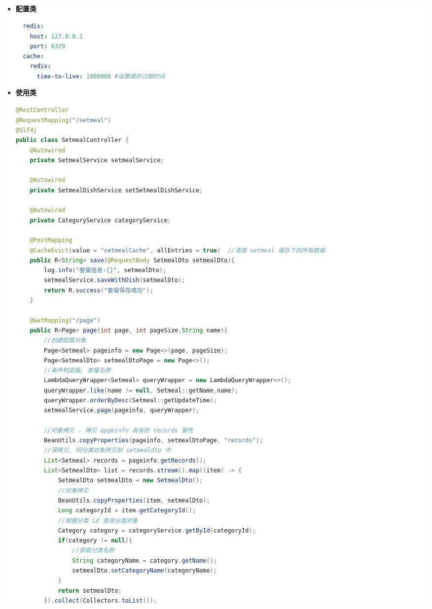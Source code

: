 - **配置类**

  ```yaml
    redis:
      host: 127.0.0.1
      port: 6379
    cache:
      redis:
        time-to-live: 1800000 #设置缓存过期时间
  ```

- **使用类**

  ```java
  @RestController
  @RequestMapping("/setmeal")
  @Slf4j
  public class SetmealController {
      @Autowired
      private SetmealService setmealService;
  
      @Autowired
      private SetmealDishService setSetmealDishService;
  
      @Autowired
      private CategoryService categoryService;
  
      @PostMapping
      @CacheEvict(value = "setmealCache", allEntries = true)  //清理 setmeal 缓存下的所有数据
      public R<String> save(@RequestBody SetmealDto setmealDto){
          log.info("套餐信息:{}", setmealDto);
          setmealService.saveWithDish(setmealDto);
          return R.success("套餐保存成功");
      }
  
      @GetMapping("/page")
      public R<Page> page(int page, int pageSize,String name){
          //创建配置对象
          Page<Setmeal> pageinfo = new Page<>(page, pageSize);
          Page<SetmealDto> setmealDtoPage = new Page<>();
          //条件构造器, 套餐名称
          LambdaQueryWrapper<Setmeal> queryWrapper = new LambdaQueryWrapper<>();
          queryWrapper.like(name != null, Setmeal::getName,name);
          queryWrapper.orderByDesc(Setmeal::getUpdateTime);
          setmealService.page(pageinfo, queryWrapper);
  
          //对象拷贝 - 拷贝 apgeinfo 具有的 records 属性
          BeanUtils.copyProperties(pageinfo, setmealDtoPage, "records");
          //深拷贝, 将分类对象拷贝到 setmealdto 中
          List<Setmeal> records = pageinfo.getRecords();
          List<SetmealDto> list = records.stream().map((item) -> {
              SetmealDto setmealDto = new SetmealDto();
              //对象拷贝
              BeanUtils.copyProperties(item, setmealDto);
              Long categoryId = item.getCategoryId();
              //根据分类 id 查询分类对象
              Category category = categoryService.getById(categoryId);
              if(category != null){
                  //获取分类名称
                  String categoryName = category.getName();
                  setmealDto.setCategoryName(categoryName);
              }
              return setmealDto;
          }).collect(Collectors.toList());
  
  ```